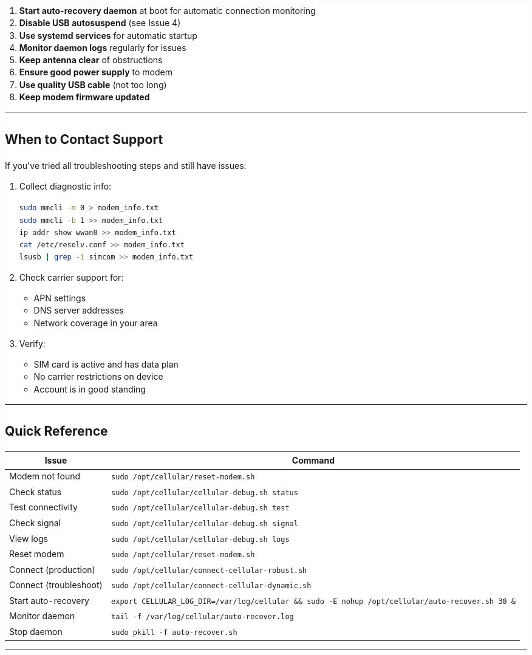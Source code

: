 1. **Start auto-recovery daemon** at boot for automatic connection monitoring
2. **Disable USB autosuspend** (see Issue 4)
3. **Use systemd services** for automatic startup
4. **Monitor daemon logs** regularly for issues
5. **Keep antenna clear** of obstructions
6. **Ensure good power supply** to modem
7. **Use quality USB cable** (not too long)
8. **Keep modem firmware updated**

---

## When to Contact Support

If you've tried all troubleshooting steps and still have issues:

1. Collect diagnostic info:

   ```bash
   sudo mmcli -m 0 > modem_info.txt
   sudo mmcli -b 1 >> modem_info.txt
   ip addr show wwan0 >> modem_info.txt
   cat /etc/resolv.conf >> modem_info.txt
   lsusb | grep -i simcom >> modem_info.txt
   ```

2. Check carrier support for:
   - APN settings
   - DNS server addresses
   - Network coverage in your area

3. Verify:
   - SIM card is active and has data plan
   - No carrier restrictions on device
   - Account is in good standing

---

## Quick Reference

| Issue | Command |
|-------|---------|
| Modem not found | `sudo /opt/cellular/reset-modem.sh` |
| Check status | `sudo /opt/cellular/cellular-debug.sh status` |
| Test connectivity | `sudo /opt/cellular/cellular-debug.sh test` |
| Check signal | `sudo /opt/cellular/cellular-debug.sh signal` |
| View logs | `sudo /opt/cellular/cellular-debug.sh logs` |
| Reset modem | `sudo /opt/cellular/reset-modem.sh` |
| Connect (production) | `sudo /opt/cellular/connect-cellular-robust.sh` |
| Connect (troubleshoot) | `sudo /opt/cellular/connect-cellular-dynamic.sh` |
| Start auto-recovery | `export CELLULAR_LOG_DIR=/var/log/cellular && sudo -E nohup /opt/cellular/auto-recover.sh 30 &` |
| Monitor daemon | `tail -f /var/log/cellular/auto-recover.log` |
| Stop daemon | `sudo pkill -f auto-recover.sh` |

---